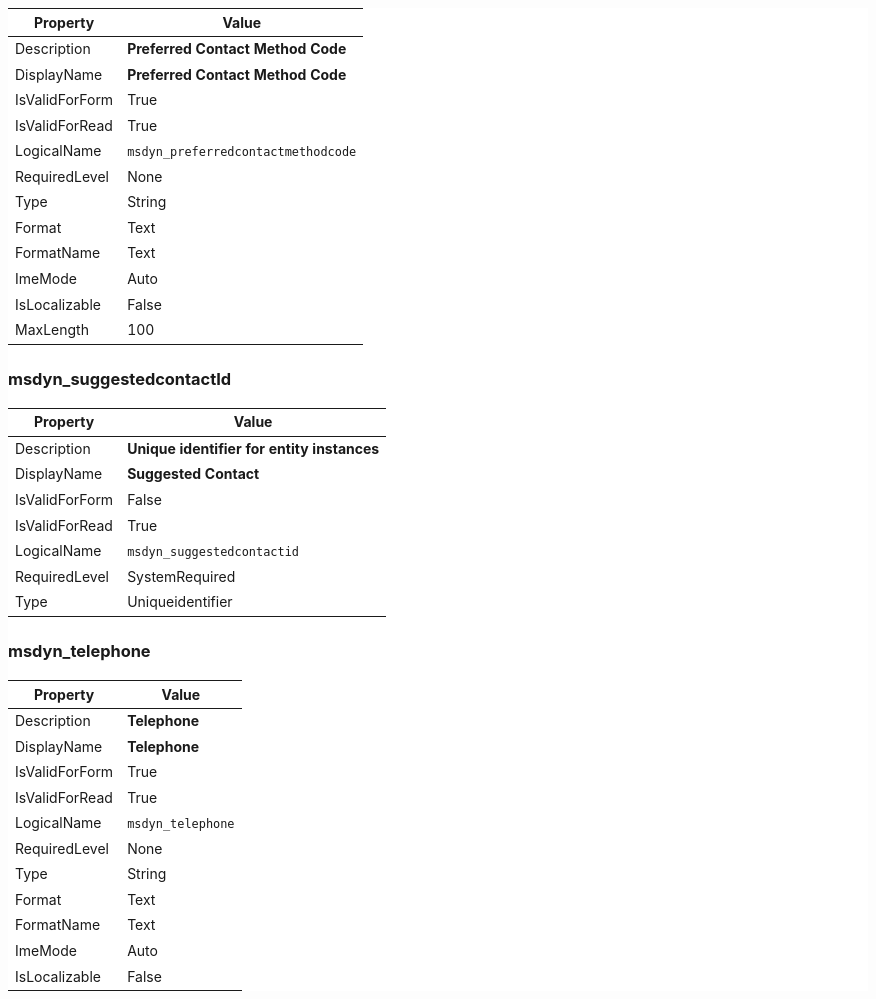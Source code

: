|Property|Value|
|---|---|
|Description|**Preferred Contact Method Code**|
|DisplayName|**Preferred Contact Method Code**|
|IsValidForForm|True|
|IsValidForRead|True|
|LogicalName|`msdyn_preferredcontactmethodcode`|
|RequiredLevel|None|
|Type|String|
|Format|Text|
|FormatName|Text|
|ImeMode|Auto|
|IsLocalizable|False|
|MaxLength|100|

### <a name="BKMK_msdyn_suggestedcontactId"></a> msdyn_suggestedcontactId

|Property|Value|
|---|---|
|Description|**Unique identifier for entity instances**|
|DisplayName|**Suggested Contact**|
|IsValidForForm|False|
|IsValidForRead|True|
|LogicalName|`msdyn_suggestedcontactid`|
|RequiredLevel|SystemRequired|
|Type|Uniqueidentifier|

### <a name="BKMK_msdyn_telephone"></a> msdyn_telephone

|Property|Value|
|---|---|
|Description|**Telephone**|
|DisplayName|**Telephone**|
|IsValidForForm|True|
|IsValidForRead|True|
|LogicalName|`msdyn_telephone`|
|RequiredLevel|None|
|Type|String|
|Format|Text|
|FormatName|Text|
|ImeMode|Auto|
|IsLocalizable|False|